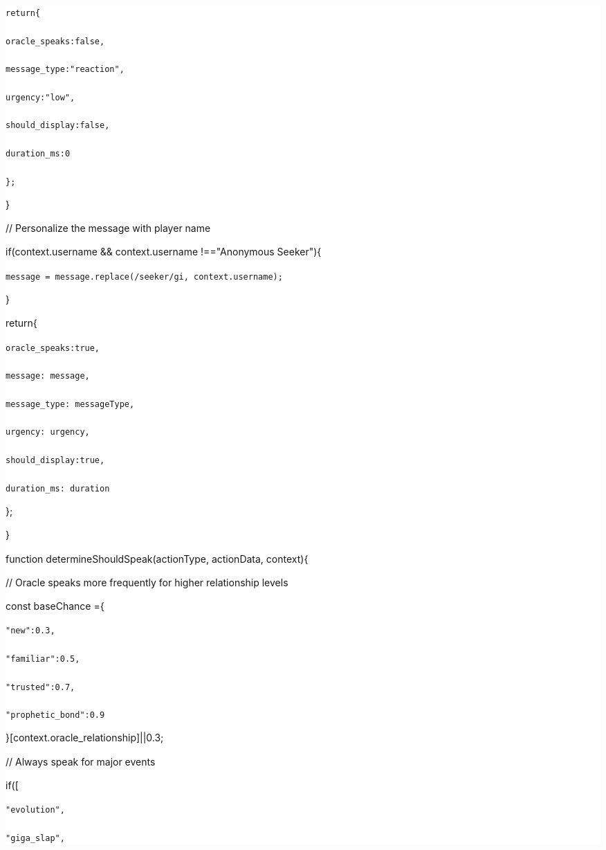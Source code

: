     return{

    oracle_speaks:false,

    message_type:"reaction",

    urgency:"low",

    should_display:false,

    duration_ms:0

    };

  }

  // Personalize the message with player name

  if(context.username && context.username !=="Anonymous Seeker"){

    message = message.replace(/seeker/gi, context.username);

  }

  return{

    oracle_speaks:true,

    message: message,

    message_type: messageType,

    urgency: urgency,

    should_display:true,

    duration_ms: duration

  };

}

function determineShouldSpeak(actionType, actionData, context){

  // Oracle speaks more frequently for higher relationship levels

  const baseChance ={

    "new":0.3,

    "familiar":0.5,

    "trusted":0.7,

    "prophetic_bond":0.9

  }[context.oracle_relationship]||0.3;

  // Always speak for major events

  if([

    "evolution",

    "giga_slap",
